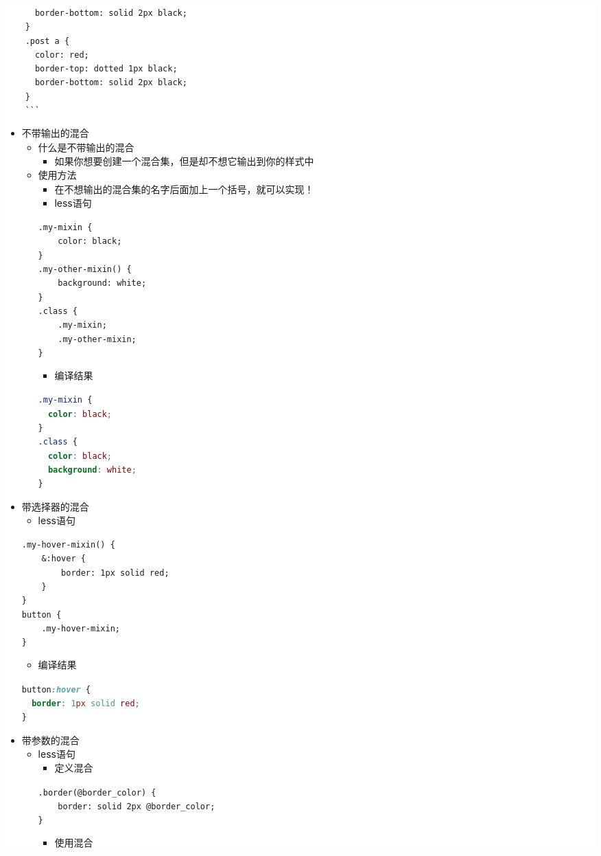          border-bottom: solid 2px black;
        }
        .post a {
          color: red;
          border-top: dotted 1px black;
          border-bottom: solid 2px black;
        }
        ```
* 不带输出的混合
    * 什么是不带输出的混合
        * 如果你想要创建一个混合集，但是却不想它输出到你的样式中
    * 使用方法
        * 在不想输出的混合集的名字后面加上一个括号，就可以实现！
        * less语句
        ```less
        .my-mixin {
            color: black;
        }
        .my-other-mixin() {
            background: white;
        }
        .class {
            .my-mixin;
            .my-other-mixin;
        }
        ```
        * 编译结果
        ```css
        .my-mixin {
          color: black;
        }
        .class {
          color: black;
          background: white;
        }
        ```
* 带选择器的混合
    * less语句
    ```less
    .my-hover-mixin() {
        &:hover {
            border: 1px solid red;
        }
    }
    button {
        .my-hover-mixin;
    }
    ```
    * 编译结果
    ```css
    button:hover {
      border: 1px solid red;
    }
    ```
* 带参数的混合
    * less语句
        * 定义混合
        ```less
        .border(@border_color) {
            border: solid 2px @border_color;
        }
        ```
        * 使用混合
        ```less